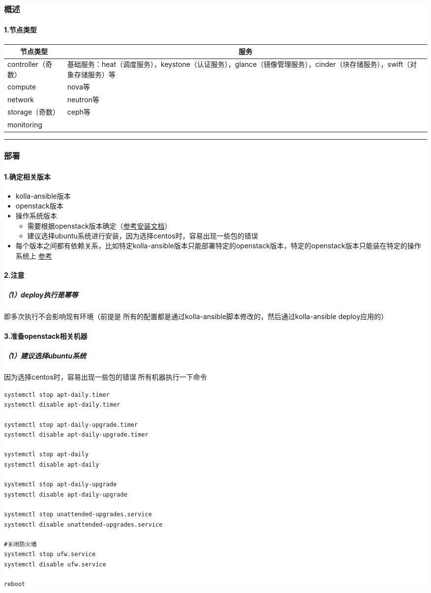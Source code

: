 

### 概述

#### 1.节点类型

|节点类型|服务|
|-|-|
|controller（奇数）|基础服务：heat（调度服务），keystone（认证服务），glance（镜像管理服务），cinder（块存储服务），swift（对象存储服务）等|
|compute|nova等|
|network|neutron等|
|storage（奇数）|ceph等|
|monitoring||

***

### 部署

#### 1.确定相关版本
* kolla-ansible版本
* openstack版本
* 操作系统版本
  * 需要根据openstack版本确定（[参考安装文档](https://docs.openstack.org/kolla-ansible/train/user/support-matrix)）
  * 建议选择ubuntu系统进行安装，因为选择centos时，容易出现一些包的错误
* 每个版本之间都有依赖关系，比如特定kolla-ansible版本只能部署特定的openstack版本，特定的openstack版本只能装在特定的操作系统上
[参考](https://docs.openstack.org/releasenotes/kolla-ansible/)

#### 2.注意

##### （1）deploy执行是幂等
即多次执行不会影响现有环境（前提是 所有的配置都是通过kolla-ansible脚本修改的，然后通过kolla-ansible deploy应用的）

#### 3.准备openstack相关机器

##### （1）建议选择ubuntu系统
因为选择centos时，容易出现一些包的错误
所有机器执行一下命令
```shell
systemctl stop apt-daily.timer
systemctl disable apt-daily.timer

systemctl stop apt-daily-upgrade.timer
systemctl disable apt-daily-upgrade.timer

systemctl stop apt-daily
systemctl disable apt-daily

systemctl stop apt-daily-upgrade
systemctl disable apt-daily-upgrade

systemctl stop unattended-upgrades.service
systemctl disable unattended-upgrades.service

#关闭防火墙
systemctl stop ufw.service
systemctl disable ufw.service

reboot
```
